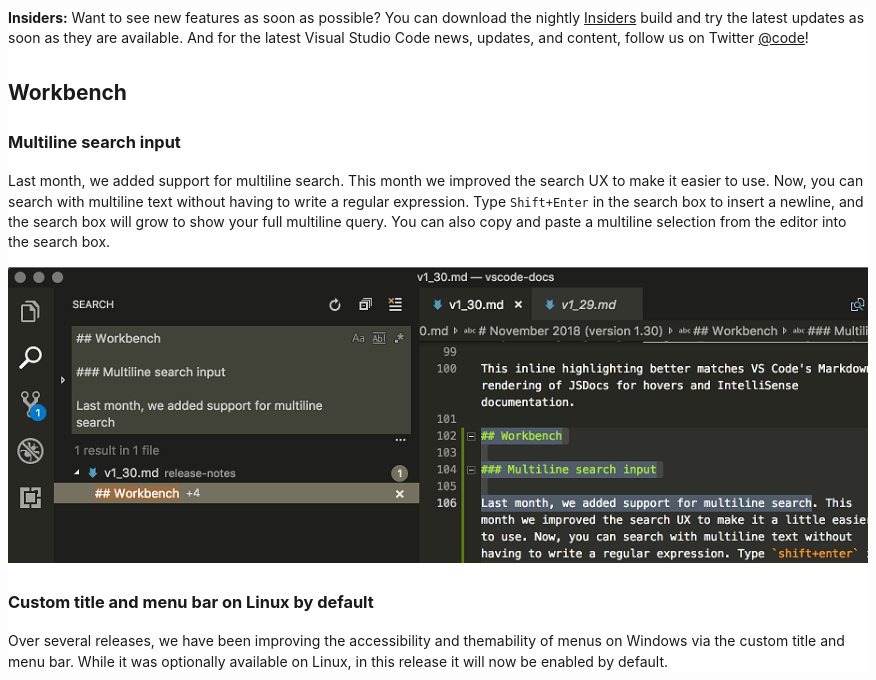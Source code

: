 **Insiders:** Want to see new features as soon as possible? You can download the nightly [Insiders](https://code.visualstudio.com/insiders) build and try the latest updates as soon as they are available. And for the latest Visual Studio Code news, updates, and content, follow us on Twitter [@code](https://twitter.com/code)!

## Workbench

### Multiline search input

Last month, we added support for multiline search. This month we improved the search UX to make it easier to use. Now, you can search with multiline text without having to write a regular expression. Type `Shift+Enter` in the search box to insert a newline, and the search box will grow to show your full multiline query. You can also copy and paste a multiline selection from the editor into the search box.

![multiline search input](images/1_30/multiline-input.png)

### Custom title and menu bar on Linux by default

Over several releases, we have been improving the accessibility and themability of menus on Windows via the custom title and menu bar. While it was optionally available on Linux, in this release it will now be enabled by default.
